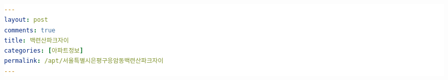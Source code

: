 ```yaml
---
layout: post
comments: true
title: 백련산파크자이
categories: [아파트정보]
permalink: /apt/서울특별시은평구응암동백련산파크자이
---
```


<script type="text/javascript">
  google.charts.load('current', {'packages':['line', 'corechart']});
  google.charts.setOnLoadCallback(drawChart);

  function drawChart() {
    var data = new google.visualization.DataTable();
    data.addColumn('date', '거래일');
    data.addColumn('number', "매매");
    data.addColumn('number', "전세");
    data.addColumn('number', "전매");
